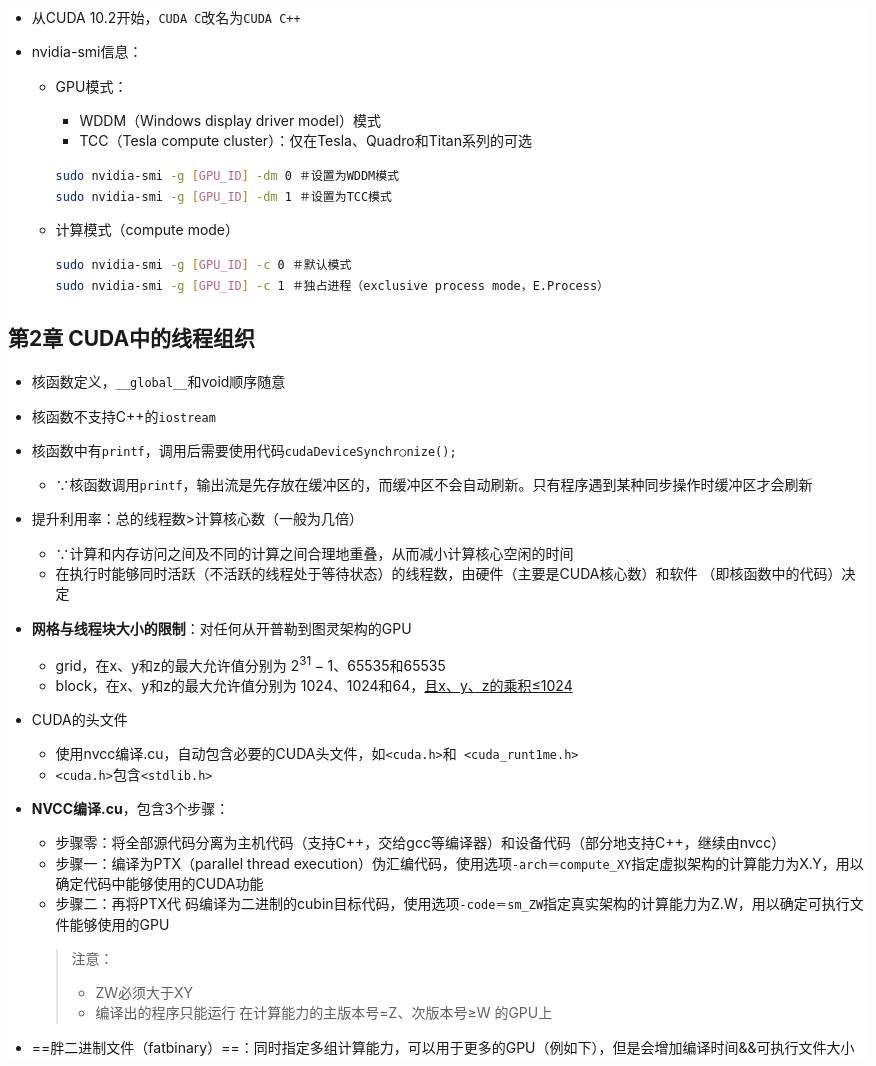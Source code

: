- 从CUDA 10.2开始，`CUDA C`改名为`CUDA C++`

- nvidia-smi信息：

    - GPU模式：

        - WDDM（Windows display driver model）模式
        - TCC（Tesla compute cluster）：仅在Tesla、Quadro和Titan系列的可选

        ```bash
        sudo nvidia-smi -g [GPU_ID] -dm 0 ＃设置为WDDM模式
        sudo nvidia-smi -g [GPU_ID] -dm 1 ＃设置为TCC模式
        ```

    - 计算模式（compute mode）

        ```bash
        sudo nvidia-smi -g [GPU_ID] -c 0 ＃默认模式
        sudo nvidia-smi -g [GPU_ID] -c 1 ＃独占进程（exclusive process mode，E.Process）
        ```

## 第2章 CUDA中的线程组织

- 核函数定义，`__global__`和void顺序随意

- 核函数不支持C++的`iostream`

- 核函数中有`printf`，调用后需要使用代码`cudaDeviceSynchr○nize();`

    - ∵核函数调用`printf`，输出流是先存放在缓冲区的，而缓冲区不会自动刷新。只有程序遇到某种同步操作时缓冲区才会刷新

- 提升利用率：总的线程数>计算核心数（一般为几倍）

    - ∵计算和内存访问之间及不同的计算之间合理地重叠，从而减小计算核心空闲的时间
    - 在执行时能够同时活跃（不活跃的线程处于等待状态）的线程数，由硬件（主要是CUDA核心数）和软件 （即核函数中的代码）决定

- **网格与线程块大小的限制**：对任何从开普勒到图灵架构的GPU

    - grid，在x、y和z的最大允许值分别为 $2^{31}-1$、65535和65535
    - block，在x、y和z的最大允许值分别为 1024、1024和64，<u>且x、y、z的乘积≤1024</u>

- CUDA的头文件

    - 使用nvcc编译.cu，自动包含必要的CUDA头文件，如`<cuda.h>`和` <cuda_runt1me.h>`
    - `<cuda.h>`包含`<stdlib.h>`

- **NVCC编译.cu**，包含3个步骤：

    - 步骤零：将全部源代码分离为主机代码（支持C++，交给gcc等编译器）和设备代码（部分地支持C++，继续由nvcc）
    - 步骤一：编译为PTX（parallel thread execution）伪汇编代码，使用选项`-arch＝compute_XY`指定虚拟架构的计算能力为X.Y，用以确定代码中能够使用的CUDA功能
    - 步骤二：再将PTX代 码编译为二进制的cubin目标代码，使用选项`-code＝sm_ZW`指定真实架构的计算能力为Z.W，用以确定可执行文件能够使用的GPU

    > 注意：
    >
    > - ZW必须大于XY
    > - 编译出的程序只能运行 在计算能力的主版本号=Z、次版本号≥W 的GPU上

- ==胖二进制文件（fatbinary）==：同时指定多组计算能力，可以用于更多的GPU（例如下），但是会增加编译时间&&可执行文件大小
